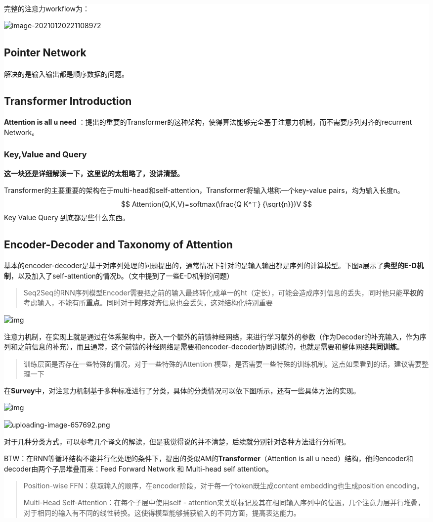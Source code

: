 完整的注意力workflow为：

![image-20210120221108972](https://gitee.com/Aiken97/markdown-image/raw/master/img/20210911183429.png)

## Pointer Network

解决的是输入输出都是顺序数据的问题。

## Transformer Introduction

**Attention is all u need**
：提出的重要的Transformer的这种架构，使得算法能够完全基于注意力机制，而不需要序列对齐的recurrent Network。

### Key,Value and Query

**这一块还是详细解读一下，这里说的太粗略了，没讲清楚。**

Transformer的主要重要的架构在于multi-head和self-attention，Transformer将输入堪称一个key-value pairs，均为输入长度n。
$$
Attention(Q,K,V)=softmax(\frac{Q K^⊤} {\sqrt{n}})V
$$
Key Value Query 到底都是些什么东西。

## Encoder-Decoder and Taxonomy of Attention

基本的encoder-decoder是基于对序列处理的问题提出的，通常情况下针对的是输入输出都是序列的计算模型。下图a展示了**典型的E-D机制**，以及加入了self-attention的情况b。（文中提到了一些E-D机制的问题）

> Seq2Seq的RNN序列模型Encoder需要把之前的输入最终转化成单一的ht（定长），可能会造成序列信息的丢失，同时他只能**平权的**考虑输入，不能有所**重点**。同时对于**时序对齐**信息也会丢失，这对结构化特别重要

![img](https://gitee.com/Aiken97/markdown-image/raw/master/img/20210911183425)

注意力机制，在实现上就是通过在体系架构中，嵌入一个额外的前馈神经网络，来进行学习额外的参数（作为Decoder的补充输入，作为序列和之前信息的补充），而且通常，这个前馈的神经网络是需要和encoder-decoder协同训练的，也就是需要和整体网络**共同训练**。

> 训练层面是否存在一些特殊的情况，对于一些特殊的Attention 模型，是否需要一些特殊的训练机制。这点如果看到的话，建议需要整理一下

在**Survey**中，对注意力机制基于多种标准进行了分类，具体的分类情况可以依下图所示，还有一些具体方法的实现。

![img](https://gitee.com/Aiken97/markdown-image/raw/master/img/20210911183358)

![uploading-image-657692.png](https://gitee.com/Aiken97/markdown-image/raw/master/img/20210911183402.png)

 对于几种分类方式，可以参考几个译文的解读，但是我觉得说的并不清楚，后续就分别针对各种方法进行分析吧。

BTW：在RNN等循环结构不能并行化处理的条件下，提出的类似AM的**Transformer**（Attention is all u
need）结构，他的encoder和decoder由两个子层堆叠而来：Feed Forward Network 和 Multi-head self attention。

>Position-wise FFN：获取输入的顺序，在encoder阶段，对于每一个token既生成content embedding也生成position encoding。
>
>Multi-Head Self-Attention：在每个子层中使用self - attention来关联标记及其在相同输入序列中的位置，几个注意力层并行堆叠，对于相同的输入有不同的线性转换。这使得模型能够捕获输入的不同方面，提高表达能力。
